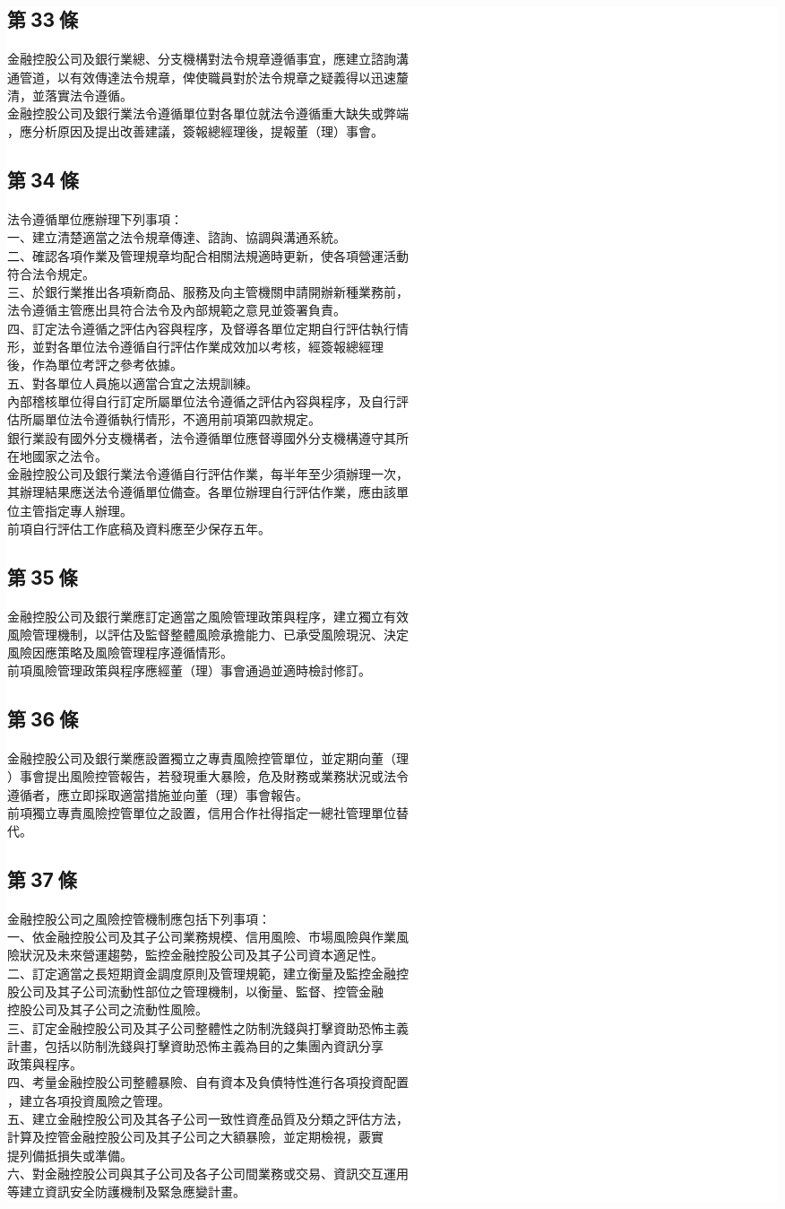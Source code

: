 第 33 條
--------
金融控股公司及銀行業總、分支機構對法令規章遵循事宜，應建立諮詢溝  
通管道，以有效傳達法令規章，俾使職員對於法令規章之疑義得以迅速釐  
清，並落實法令遵循。  
金融控股公司及銀行業法令遵循單位對各單位就法令遵循重大缺失或弊端  
，應分析原因及提出改善建議，簽報總經理後，提報董（理）事會。

第 34 條
--------
法令遵循單位應辦理下列事項：  
一、建立清楚適當之法令規章傳達、諮詢、協調與溝通系統。  
二、確認各項作業及管理規章均配合相關法規適時更新，使各項營運活動  
    符合法令規定。  
三、於銀行業推出各項新商品、服務及向主管機關申請開辦新種業務前，  
    法令遵循主管應出具符合法令及內部規範之意見並簽署負責。  
四、訂定法令遵循之評估內容與程序，及督導各單位定期自行評估執行情  
    形，並對各單位法令遵循自行評估作業成效加以考核，經簽報總經理  
    後，作為單位考評之參考依據。  
五、對各單位人員施以適當合宜之法規訓練。  
內部稽核單位得自行訂定所屬單位法令遵循之評估內容與程序，及自行評  
估所屬單位法令遵循執行情形，不適用前項第四款規定。  
銀行業設有國外分支機構者，法令遵循單位應督導國外分支機構遵守其所  
在地國家之法令。  
金融控股公司及銀行業法令遵循自行評估作業，每半年至少須辦理一次，  
其辦理結果應送法令遵循單位備查。各單位辦理自行評估作業，應由該單  
位主管指定專人辦理。  
前項自行評估工作底稿及資料應至少保存五年。

第 35 條
--------
金融控股公司及銀行業應訂定適當之風險管理政策與程序，建立獨立有效  
風險管理機制，以評估及監督整體風險承擔能力、已承受風險現況、決定  
風險因應策略及風險管理程序遵循情形。  
前項風險管理政策與程序應經董（理）事會通過並適時檢討修訂。

第 36 條
--------
金融控股公司及銀行業應設置獨立之專責風險控管單位，並定期向董（理  
）事會提出風險控管報告，若發現重大暴險，危及財務或業務狀況或法令  
遵循者，應立即採取適當措施並向董（理）事會報告。  
前項獨立專責風險控管單位之設置，信用合作社得指定一總社管理單位替  
代。

第 37 條
--------
金融控股公司之風險控管機制應包括下列事項：  
一、依金融控股公司及其子公司業務規模、信用風險、市場風險與作業風  
    險狀況及未來營運趨勢，監控金融控股公司及其子公司資本適足性。  
二、訂定適當之長短期資金調度原則及管理規範，建立衡量及監控金融控  
    股公司及其子公司流動性部位之管理機制，以衡量、監督、控管金融  
    控股公司及其子公司之流動性風險。  
三、訂定金融控股公司及其子公司整體性之防制洗錢與打擊資助恐怖主義  
    計畫，包括以防制洗錢與打擊資助恐怖主義為目的之集團內資訊分享  
    政策與程序。  
四、考量金融控股公司整體暴險、自有資本及負債特性進行各項投資配置  
    ，建立各項投資風險之管理。  
五、建立金融控股公司及其各子公司一致性資產品質及分類之評估方法，  
    計算及控管金融控股公司及其子公司之大額暴險，並定期檢視，覈實  
    提列備抵損失或準備。  
六、對金融控股公司與其子公司及各子公司間業務或交易、資訊交互運用  
    等建立資訊安全防護機制及緊急應變計畫。
